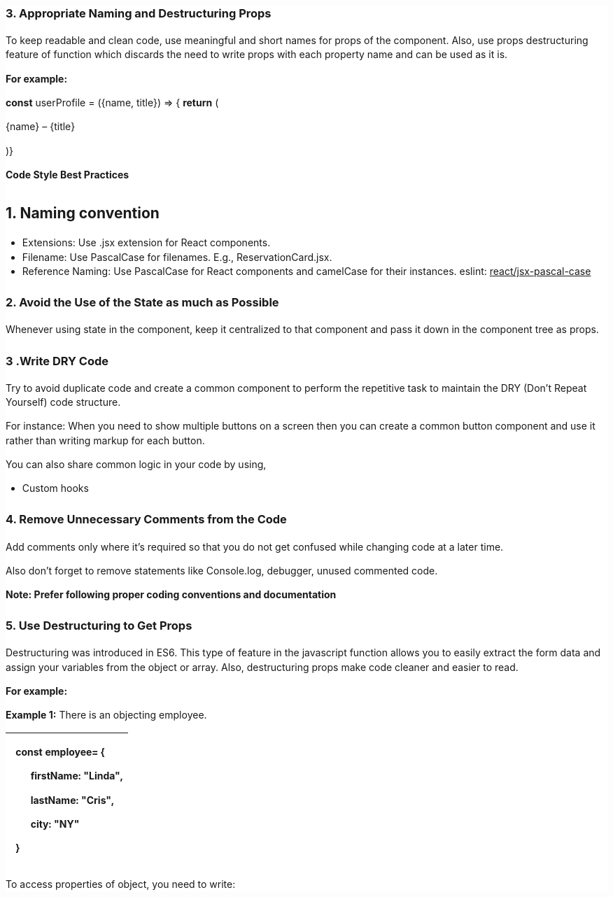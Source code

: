 ### **3. Appropriate Naming and Destructuring Props**
To keep readable and clean code, use meaningful and short names for props of the component. Also, use props destructuring feature of function which discards the need to write props with each property name and can be used as it is.

**For example:**

**const** userProfile =  ({name, title}) => {       **return** ( 	              <div>			<p>{name} – {title}</p>	            </div>	     )}

**Code Style Best Practices**
## **1. Naming convention**
- Extensions: Use .jsx extension for React components.
- Filename: Use PascalCase for filenames. E.g., ReservationCard.jsx.
- Reference Naming: Use PascalCase for React components and camelCase for their instances. eslint: [react/jsx-pascal-case](https://github.com/yannickcr/eslint-plugin-react/blob/master/docs/rules/jsx-pascal-case.md)

### **2. Avoid the Use of the State as much as Possible**
Whenever using state in the component, keep it centralized to that component and pass it down in the component tree as props.
###
### **3 .Write DRY Code**
Try to avoid duplicate code and create a common component to perform the repetitive task to maintain the DRY (Don’t Repeat Yourself) code structure.

For instance: When you need to show multiple buttons on a screen then you can create a common button component and use it rather than writing markup for each button.

You can also share common logic in your code by using,

- Custom hooks

### **4. Remove Unnecessary Comments from the Code**
Add comments only where it’s required so that you do not get confused while changing code at a later time.

Also don’t forget to remove statements like Console.log, debugger, unused commented code.

**Note: Prefer following proper coding conventions and documentation**
### **5. Use Destructuring to Get Props**
Destructuring was introduced in ES6. This type of feature in the javascript function allows you to easily extract the form data and assign your variables from the object or array. Also, destructuring props make code cleaner and easier to read.

**For example:**

**Example 1:** There is an objecting employee.

|<p>` `const employee= {</p><p>`    `firstName: "Linda",</p><p>`    `lastName: "Cris",</p><p>`    `city: "NY"</p><p>` `}</p>|
| :- |
To access properties of object, you need to write:
